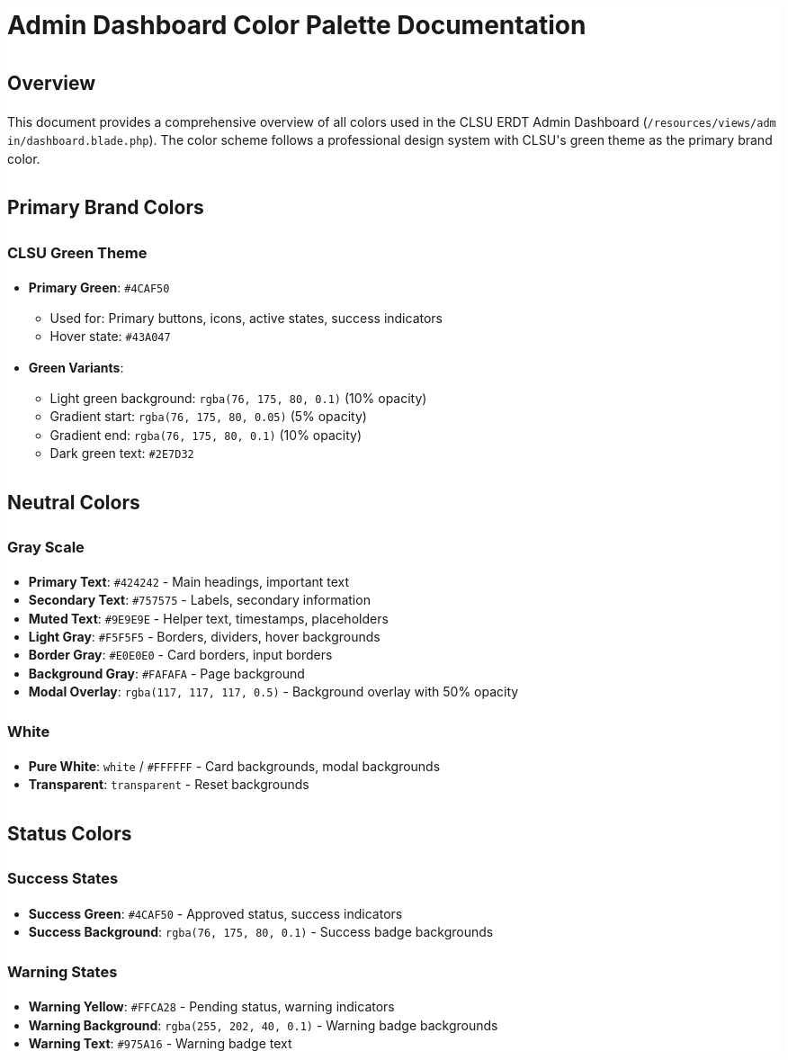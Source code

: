 # Admin Dashboard Color Palette Documentation

## Overview
This document provides a comprehensive overview of all colors used in the CLSU ERDT Admin Dashboard (`/resources/views/admin/dashboard.blade.php`). The color scheme follows a professional design system with CLSU's green theme as the primary brand color.

## Primary Brand Colors

### CLSU Green Theme
- **Primary Green**: `#4CAF50`
  - Used for: Primary buttons, icons, active states, success indicators
  - Hover state: `#43A047`

- **Green Variants**:
  - Light green background: `rgba(76, 175, 80, 0.1)` (10% opacity)
  - Gradient start: `rgba(76, 175, 80, 0.05)` (5% opacity)
  - Gradient end: `rgba(76, 175, 80, 0.1)` (10% opacity)
  - Dark green text: `#2E7D32`

## Neutral Colors

### Gray Scale
- **Primary Text**: `#424242` - Main headings, important text
- **Secondary Text**: `#757575` - Labels, secondary information
- **Muted Text**: `#9E9E9E` - Helper text, timestamps, placeholders
- **Light Gray**: `#F5F5F5` - Borders, dividers, hover backgrounds
- **Border Gray**: `#E0E0E0` - Card borders, input borders
- **Background Gray**: `#FAFAFA` - Page background
- **Modal Overlay**: `rgba(117, 117, 117, 0.5)` - Background overlay with 50% opacity

### White
- **Pure White**: `white` / `#FFFFFF` - Card backgrounds, modal backgrounds
- **Transparent**: `transparent` - Reset backgrounds

## Status Colors

### Success States
- **Success Green**: `#4CAF50` - Approved status, success indicators
- **Success Background**: `rgba(76, 175, 80, 0.1)` - Success badge backgrounds

### Warning States
- **Warning Yellow**: `#FFCA28` - Pending status, warning indicators
- **Warning Background**: `rgba(255, 202, 40, 0.1)` - Warning badge backgrounds
- **Warning Text**: `#975A16` - Warning badge text
